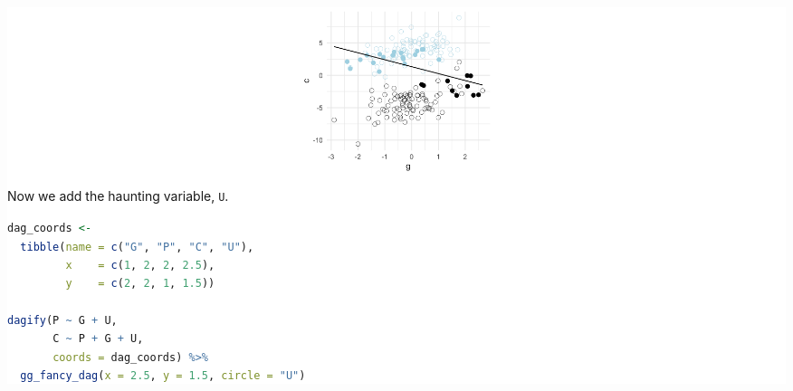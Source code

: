 <img src="06_files/figure-html/unnamed-chunk-63-1.png" width="216" style="display: block; margin: auto;" />

Now we add the haunting variable, `U`.


```r
dag_coords <-
  tibble(name = c("G", "P", "C", "U"),
         x    = c(1, 2, 2, 2.5),
         y    = c(2, 2, 1, 1.5))

dagify(P ~ G + U,
       C ~ P + G + U,
       coords = dag_coords) %>%
  gg_fancy_dag(x = 2.5, y = 1.5, circle = "U")
```
